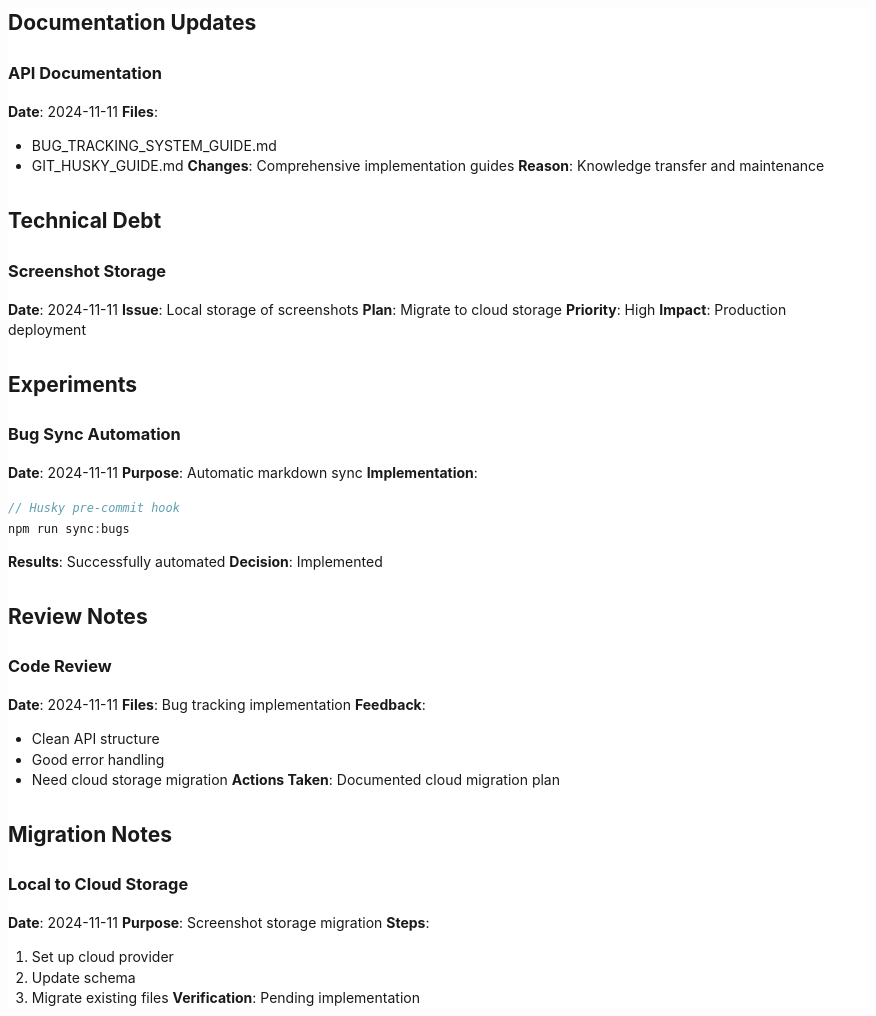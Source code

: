 ## Documentation Updates

### API Documentation
**Date**: 2024-11-11
**Files**: 
- BUG_TRACKING_SYSTEM_GUIDE.md
- GIT_HUSKY_GUIDE.md
**Changes**: Comprehensive implementation guides
**Reason**: Knowledge transfer and maintenance

## Technical Debt

### Screenshot Storage
**Date**: 2024-11-11
**Issue**: Local storage of screenshots
**Plan**: Migrate to cloud storage
**Priority**: High
**Impact**: Production deployment

## Experiments

### Bug Sync Automation
**Date**: 2024-11-11
**Purpose**: Automatic markdown sync
**Implementation**:
```typescript
// Husky pre-commit hook
npm run sync:bugs
```
**Results**: Successfully automated
**Decision**: Implemented

## Review Notes

### Code Review
**Date**: 2024-11-11
**Files**: Bug tracking implementation
**Feedback**:
- Clean API structure
- Good error handling
- Need cloud storage migration
**Actions Taken**: Documented cloud migration plan

## Migration Notes

### Local to Cloud Storage
**Date**: 2024-11-11
**Purpose**: Screenshot storage migration
**Steps**:
1. Set up cloud provider
2. Update schema
3. Migrate existing files
**Verification**: Pending implementation

